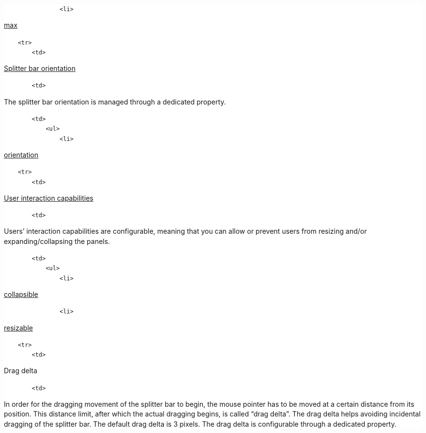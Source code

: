                     <li>
[max](%%jQueryApiUrl%%/ui.igsplitter#options:max)
					</li>
                </ul>
            </td>
        </tr>

        <tr>
            <td>
[Splitter bar orientation](#splitter-orientation)
			</td>

            <td>
The splitter bar orientation is managed through a dedicated property.
			</td>

            <td>
                <ul>
                    <li>
[orientation](%%jQueryApiUrl%%/ui.igsplitter#options:orientation)
					</li>
                </ul>
            </td>
        </tr>

        <tr>
            <td>
[User interaction capabilities](#user-interaction-capabilities)
			</td>

            <td>
Users’ interaction capabilities are configurable, meaning that you can allow or prevent users from resizing and/or expanding/collapsing the panels.
			</td>

            <td>
                <ul>
                    <li>
[collapsible](%%jQueryApiUrl%%/ui.igsplitter#options:collapsible)
					</li>

                    <li>
[resizable](%%jQueryApiUrl%%/ui.igsplitter#options:resizable)
					</li>
                </ul>
            </td>
        </tr>

        <tr>
            <td>
Drag delta
			</td>

            <td>
In order for the dragging movement of the splitter bar to begin, the mouse pointer has to be moved at a certain distance from its position. This distance limit, after which the actual dragging begins, is called “drag delta”. The drag delta
                    helps avoiding incidental dragging of the splitter bar. The default drag delta is 3 pixels. The drag delta is configurable through a dedicated property.
			</td>
